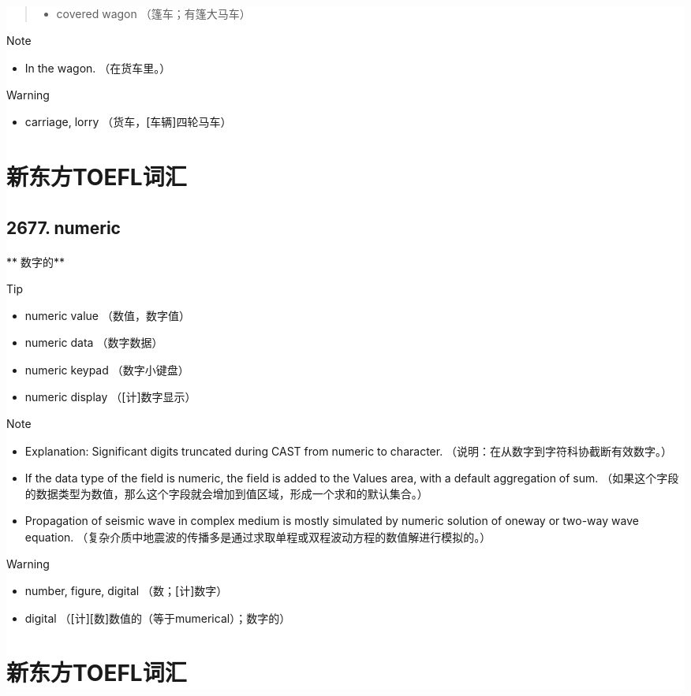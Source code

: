 > - covered wagon （篷车；有篷大马车）
>

> [!NOTE]
>
> - In the wagon. （在货车里。）
>

> [!WARNING]
>
> - carriage, lorry （货车，[车辆]四轮马车）
>

# 新东方TOEFL词汇

## 2677. numeric

** 数字的**

> [!TIP]
>
> - numeric value （数值，数字值）
>
> - numeric data （数字数据）
>
> - numeric keypad （数字小键盘）
>
> - numeric display （[计]数字显示）
>

> [!NOTE]
>
> - Explanation: Significant digits truncated during CAST from numeric to character. （说明：在从数字到字符科协截断有效数字。）
>
> - If the data type of the field is numeric, the field is added to the Values area, with a default aggregation of sum. （如果这个字段的数据类型为数值，那么这个字段就会增加到值区域，形成一个求和的默认集合。）
>
> - Propagation of seismic wave in complex medium is mostly simulated by numeric solution of oneway or two-way wave equation. （复杂介质中地震波的传播多是通过求取单程或双程波动方程的数值解进行模拟的。）
>

> [!WARNING]
>
> - number, figure, digital （数；[计]数字）
>
> - digital （[计][数]数值的（等于mumerical）；数字的）
>

# 新东方TOEFL词汇
